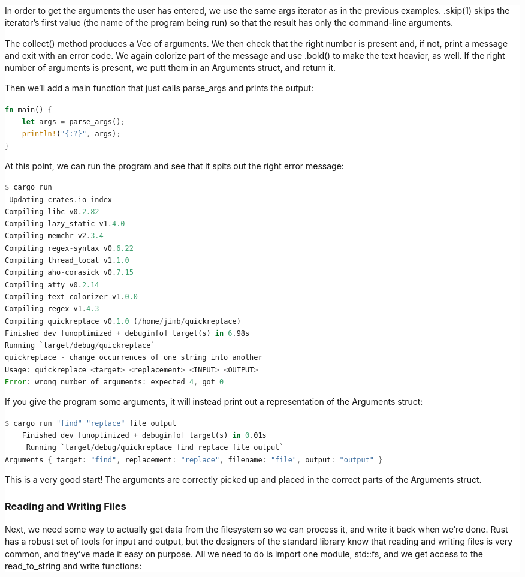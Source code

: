 In order to get the arguments the user has entered, we use the same args iterator as in the previous examples. .skip(1) skips the iterator’s first value (the name of the program being run) so that the result has only the command-line arguments.

The collect() method produces a Vec of arguments. We then check that the right number is present and, if not, print a message and exit with an error code. We again colorize part of the message and use .bold() to make the text heavier, as well. If the right number of arguments is present, we putt them in an Arguments struct, and return it.

Then we’ll add a main function that just calls parse_args and prints the output:
```rust
fn main() {
    let args = parse_args();
    println!("{:?}", args);
}
```
At this point, we can run the program and see that it spits out the right error message:
	
```rust
$ cargo run 
 Updating crates.io index
Compiling libc v0.2.82
Compiling lazy_static v1.4.0
Compiling memchr v2.3.4
Compiling regex-syntax v0.6.22
Compiling thread_local v1.1.0
Compiling aho-corasick v0.7.15
Compiling atty v0.2.14
Compiling text-colorizer v1.0.0
Compiling regex v1.4.3
Compiling quickreplace v0.1.0 (/home/jimb/quickreplace)
Finished dev [unoptimized + debuginfo] target(s) in 6.98s
Running `target/debug/quickreplace`
quickreplace - change occurrences of one string into another
Usage: quickreplace <target> <replacement> <INPUT> <OUTPUT>
Error: wrong number of arguments: expected 4, got 0
```
	
If you give the program some arguments, it will instead print out a representation of the Arguments struct:

```rust
$ cargo run "find" "replace" file output
    Finished dev [unoptimized + debuginfo] target(s) in 0.01s
     Running `target/debug/quickreplace find replace file output`
Arguments { target: "find", replacement: "replace", filename: "file", output: "output" }
```
	
This is a very good start! The arguments are correctly picked up and placed in the correct parts of the Arguments struct.

### Reading and Writing Files

Next, we need some way to actually get data from the filesystem so we can process it, and write it back when we’re done. Rust has a robust set of tools for input and output, but the designers of the standard library know that reading and writing files is very common, and they’ve made it easy on purpose. All we need to do is import one module, std::fs, and we get access to the read_to_string and write functions:
